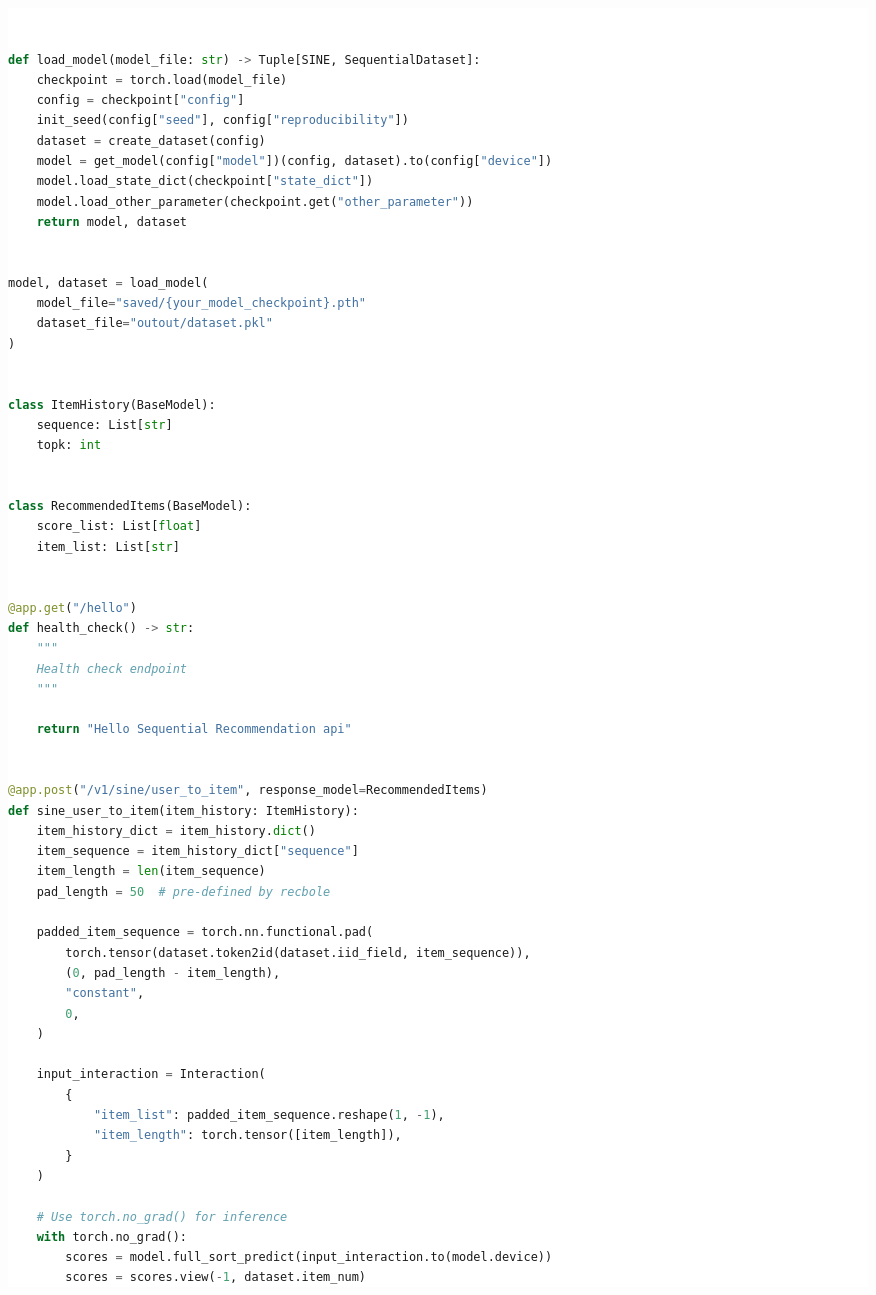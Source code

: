 ```python


def load_model(model_file: str) -> Tuple[SINE, SequentialDataset]:
    checkpoint = torch.load(model_file)
    config = checkpoint["config"]
    init_seed(config["seed"], config["reproducibility"])
    dataset = create_dataset(config)
    model = get_model(config["model"])(config, dataset).to(config["device"])
    model.load_state_dict(checkpoint["state_dict"])
    model.load_other_parameter(checkpoint.get("other_parameter"))
    return model, dataset


model, dataset = load_model(
    model_file="saved/{your_model_checkpoint}.pth"
    dataset_file="outout/dataset.pkl"
)


class ItemHistory(BaseModel):
    sequence: List[str]
    topk: int


class RecommendedItems(BaseModel):
    score_list: List[float]
    item_list: List[str]


@app.get("/hello")
def health_check() -> str:
    """
    Health check endpoint
    """

    return "Hello Sequential Recommendation api"


@app.post("/v1/sine/user_to_item", response_model=RecommendedItems)
def sine_user_to_item(item_history: ItemHistory):
    item_history_dict = item_history.dict()
    item_sequence = item_history_dict["sequence"]
    item_length = len(item_sequence)
    pad_length = 50  # pre-defined by recbole

    padded_item_sequence = torch.nn.functional.pad(
        torch.tensor(dataset.token2id(dataset.iid_field, item_sequence)),
        (0, pad_length - item_length),
        "constant",
        0,
    )

    input_interaction = Interaction(
        {
            "item_list": padded_item_sequence.reshape(1, -1),
            "item_length": torch.tensor([item_length]),
        }
    )

    # Use torch.no_grad() for inference
    with torch.no_grad():
        scores = model.full_sort_predict(input_interaction.to(model.device))
        scores = scores.view(-1, dataset.item_num)
```